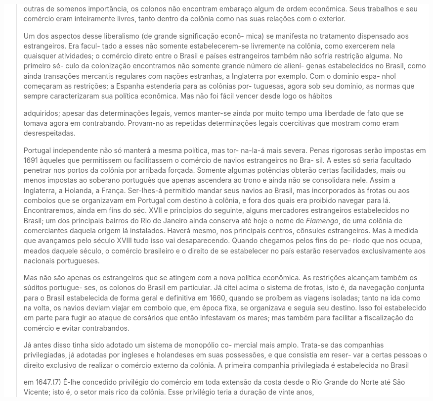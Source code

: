 > outras de somenos importância, os colonos não encontram embaraço algum
> de ordem econômica. Seus trabalhos e seu comércio eram inteiramente
> livres, tanto dentro da colônia como nas suas relações com o exterior.
>
> Um dos aspectos desse liberalismo (de grande significação econô- mica)
> se manifesta no tratamento dispensado aos estrangeiros. Era facul-
> tado a esses não somente estabelecerem-se livremente na colônia, como
> exercerem nela quaisquer atividades; o comércio direto entre o Brasil
> e países estrangeiros também não sofria restrição alguma. No primeiro
> sé- culo da colonização encontramos não somente grande número de
> aliení- genas estabelecidos no Brasil, como ainda transações mercantis
> regulares com nações estranhas, a Inglaterra por exemplo. Com o
> domínio espa- nhol começaram as restrições; a Espanha estenderia para
> as colônias por- tuguesas, agora sob seu domínio, as normas que sempre
> caracterizaram sua política econômica. Mas não foi fácil vencer desde
> logo os hábitos
>
> adquiridos; apesar das determinações legais, vemos manter-se ainda por
> muito tempo uma liberdade de fato que se tomava agora em contrabando.
> Provam-no as repetidas determinações legais coercitivas que mostram
> como eram desrespeitadas.
>
> Portugal independente não só manterá a mesma política, mas tor-
> na-la-á mais severa. Penas rigorosas serão impostas em 1691 àqueles
> que permitissem ou facilitassem o comércio de navios estrangeiros no
> Bra- sil. A estes só seria facultado penetrar nos portos da colônia
> por arribada forçada. Somente algumas potências obterão certas
> facilidades, mais ou menos impostas ao soberano português que apenas
> ascendera ao trono e ainda não se consolidara nele. Assim a
> Inglaterra, a Holanda, a França. Ser-lhes-á permitido mandar seus
> navios ao Brasil, mas incorporados às frotas ou aos comboios que se
> organizavam em Portugal com destino à colônia, e fora dos quais era
> proibido navegar para lá. Encontraremos, ainda em fins do séc. XVII e
> princípios do seguinte, alguns mercadores estrangeiros estabelecidos
> no Brasil; um dos principais bairros do Rio de Janeiro ainda conserva
> até hoje o nome de *Flamengo*, de uma colônia de comerciantes daquela
> origem lá instalados. Haverá mesmo, nos principais centros, cônsules
> estrangeiros. Mas à medida que avançamos pelo século XVIII tudo isso
> vai desaparecendo. Quando chegamos pelos fins do pe- ríodo que nos
> ocupa, meados daquele século, o comércio brasileiro e o direito de se
> estabelecer no país estarão reservados exclusivamente aos nacionais
> portugueses.
>
> Mas não são apenas os estrangeiros que se atingem com a nova política
> econômica. As restrições alcançam também os súditos portugue- ses, os
> colonos do Brasil em particular. Já citei acima o sistema de frotas,
> isto é, da navegação conjunta para o Brasil estabelecida de forma
> geral e definitiva em 1660, quando se proíbem as viagens isoladas;
> tanto na ida como na volta, os navios deviam viajar em comboio que, em
> época fixa, se organizava e seguia seu destino. Isso foi estabelecido
> em parte para fugir ao ataque de corsários que então infestavam os
> mares; mas também para facilitar a fiscalização do comércio e evitar
> contrabandos.
>
> Já antes disso tinha sido adotado um sistema de monopólio co- mercial
> mais amplo. Trata-se das companhias privilegiadas, já adotadas por
> ingleses e holandeses em suas possessões, e que consistia em reser-
> var a certas pessoas o direito exclusivo de realizar o comércio
> externo da colônia. A primeira companhia privilegiada é estabelecida
> no Brasil
>
> em 1647.(7) É-lhe concedido privilégio do comércio em toda extensão da
> costa desde o Rio Grande do Norte até São Vicente; isto é, o setor
> mais rico da colônia. Esse privilégio teria a duração de vinte anos,